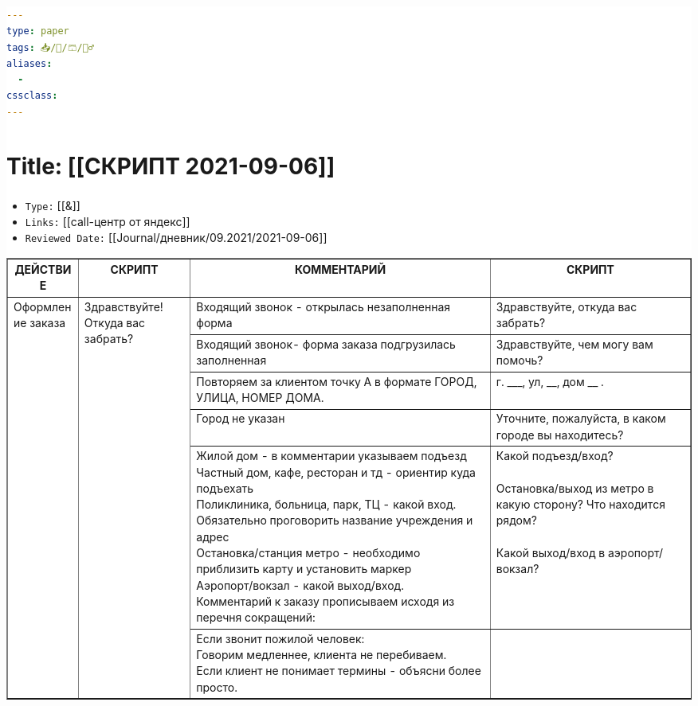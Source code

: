 ```yaml
---
type: paper
tags: 📥️/📜️/🩳/👷‍♂️
aliases:
  - 
cssclass: 
---
```




# Title: **[[СКРИПТ 2021-09-06]]**
- `Type:` [[&]]
- `Links:` [[call-центр от яндекс]]
- `Reviewed Date:` [[Journal/дневник/09.2021/2021-09-06]]



<table class="tftable" border="1">
	<tbody>
		<tr>
			<th>ДЕЙСТВИЕ</th>
			<th>СКРИПТ</th>
			<th>КОММЕНТАРИЙ</th>
			<th>СКРИПТ</th>
		</tr>
		<tr>
			<td rowspan="25">Оформление заказа</td>
			<td rowspan="11">Здравствуйте! Откуда вас забрать?</td>
			<td>Входящий звонок - открылась незаполненная форма</td>
			<td>Здравствуйте, откуда вас забрать?</td>
		</tr>
		<tr>
			<td>Входящий звонок- форма заказа подгрузилась заполненная</td>
			<td>Здравствуйте, чем могу вам помочь?</td>
		</tr>
		<tr>
			<td>Повторяем за клиентом точку А в формате ГОРОД, УЛИЦА, НОМЕР ДОМА.</td>
			<td>г. ___, ул, __, дом __ .</td>
		</tr>
		<tr>
			<td>Город не указан</td>
			<td>Уточните, пожалуйста, в каком городе вы находитесь?</td>
		</tr>
		<tr>
			<td>Жилой дом - в комментарии указываем подъезд
			<br>Частный дом, кафе, ресторан и тд - ориентир куда подъехать
			<br>Поликлиника, больница, парк, ТЦ - какой вход. Обязательно проговорить название учреждения и адрес
			<br>Остановка/станция метро - необходимо приблизить карту и установить маркер
			<br>Аэропорт/вокзал - какой выход/вход.
			<br>Комментарий к заказу прописываем исходя из перечня сокращений:</td>
			<td>Какой подъезд/вход?
			<br>
			<br>Остановка/выход из метро в какую сторону? Что находится рядом?
			<br>
			<br>Какой выход/вход в аэропорт/вокзал?</td>
		</tr>
		<tr>
			<td>Если звонит пожилой человек:
			<br>Говорим медленнее, клиента не перебиваем.
			<br>Если клиент не понимает термины - объясни более просто.